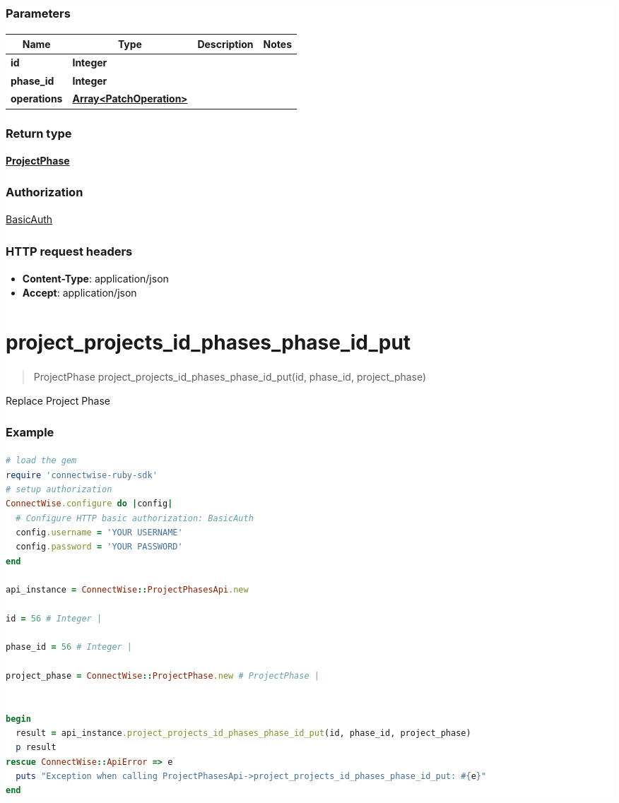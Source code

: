### Parameters

Name | Type | Description  | Notes
------------- | ------------- | ------------- | -------------
 **id** | **Integer**|  | 
 **phase_id** | **Integer**|  | 
 **operations** | [**Array&lt;PatchOperation&gt;**](PatchOperation.md)|  | 

### Return type

[**ProjectPhase**](ProjectPhase.md)

### Authorization

[BasicAuth](../README.md#BasicAuth)

### HTTP request headers

 - **Content-Type**: application/json
 - **Accept**: application/json



# **project_projects_id_phases_phase_id_put**
> ProjectPhase project_projects_id_phases_phase_id_put(id, phase_id, project_phase)



Replace Project Phase

### Example
```ruby
# load the gem
require 'connectwise-ruby-sdk'
# setup authorization
ConnectWise.configure do |config|
  # Configure HTTP basic authorization: BasicAuth
  config.username = 'YOUR USERNAME'
  config.password = 'YOUR PASSWORD'
end

api_instance = ConnectWise::ProjectPhasesApi.new

id = 56 # Integer | 

phase_id = 56 # Integer | 

project_phase = ConnectWise::ProjectPhase.new # ProjectPhase | 


begin
  result = api_instance.project_projects_id_phases_phase_id_put(id, phase_id, project_phase)
  p result
rescue ConnectWise::ApiError => e
  puts "Exception when calling ProjectPhasesApi->project_projects_id_phases_phase_id_put: #{e}"
end
```
